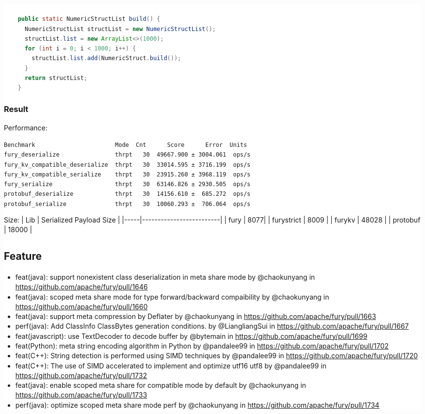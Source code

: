 ```java

    public static NumericStructList build() {
      NumericStructList structList = new NumericStructList();
      structList.list = new ArrayList<>(1000);
      for (int i = 0; i < 1000; i++) {
        structList.list.add(NumericStruct.build());
      }
      return structList;
    }
```

### Result
Performance:
```
Benchmark                       Mode  Cnt      Score      Error  Units
fury_deserialize                thrpt   30  49667.900 ± 3004.061  ops/s
fury_kv_compatible_deserialize  thrpt   30  33014.595 ± 3716.199  ops/s
fury_kv_compatible_serialize    thrpt   30  23915.260 ± 3968.119  ops/s
fury_serialize                  thrpt   30  63146.826 ± 2930.505  ops/s
protobuf_deserialize            thrpt   30  14156.610 ±  685.272  ops/s
protobuf_serialize              thrpt   30  10060.293 ±  706.064  ops/s
```

Size:
| Lib | Serialized Payload Size |
|-----|-------------------------|
| fury |	8077|
| furystrict |	8009 |
| furykv |	48028 |
| protobuf	| 18000 |


## Feature
* feat(java): support nonexistent class deserialization in meta share mode by @chaokunyang in https://github.com/apache/fury/pull/1646
* feat(java): scoped meta share mode for type forward/backward compaibility by @chaokunyang in https://github.com/apache/fury/pull/1660
* feat(java): support meta compression by Deflater by @chaokunyang in https://github.com/apache/fury/pull/1663
* perf(java): Add ClassInfo ClassBytes generation conditions. by @LiangliangSui in https://github.com/apache/fury/pull/1667
* feat(javascript): use TextDecoder to decode buffer by @bytemain in https://github.com/apache/fury/pull/1699
* feat(Python): meta string encoding algorithm in Python by @pandalee99 in https://github.com/apache/fury/pull/1702
* feat(C++): String detection is performed using SIMD techniques by @pandalee99 in https://github.com/apache/fury/pull/1720
* feat(C++): The use of SIMD accelerated to implement and optimize utf16 utf8 by @pandalee99 in https://github.com/apache/fury/pull/1732
* feat(java): enable scoped meta share for compatible mode by default by @chaokunyang in https://github.com/apache/fury/pull/1733
* perf(java): optimize scoped meta share mode perf by @chaokunyang in https://github.com/apache/fury/pull/1734
